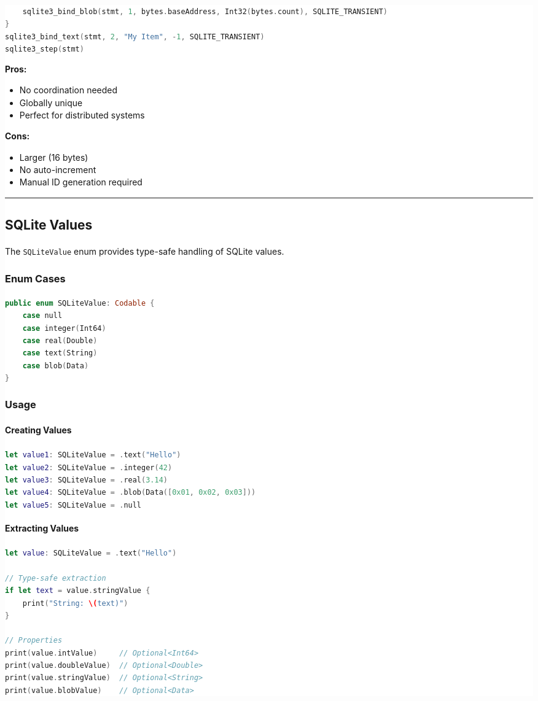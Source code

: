 ```swift
    sqlite3_bind_blob(stmt, 1, bytes.baseAddress, Int32(bytes.count), SQLITE_TRANSIENT)
}
sqlite3_bind_text(stmt, 2, "My Item", -1, SQLITE_TRANSIENT)
sqlite3_step(stmt)
```

**Pros:**
- No coordination needed
- Globally unique
- Perfect for distributed systems

**Cons:**
- Larger (16 bytes)
- No auto-increment
- Manual ID generation required

---

## SQLite Values

The `SQLiteValue` enum provides type-safe handling of SQLite values.

### Enum Cases

```swift
public enum SQLiteValue: Codable {
    case null
    case integer(Int64)
    case real(Double)
    case text(String)
    case blob(Data)
}
```

### Usage

#### Creating Values

```swift
let value1: SQLiteValue = .text("Hello")
let value2: SQLiteValue = .integer(42)
let value3: SQLiteValue = .real(3.14)
let value4: SQLiteValue = .blob(Data([0x01, 0x02, 0x03]))
let value5: SQLiteValue = .null
```

#### Extracting Values

```swift
let value: SQLiteValue = .text("Hello")

// Type-safe extraction
if let text = value.stringValue {
    print("String: \(text)")
}

// Properties
print(value.intValue)     // Optional<Int64>
print(value.doubleValue)  // Optional<Double>
print(value.stringValue)  // Optional<String>
print(value.blobValue)    // Optional<Data>
```
